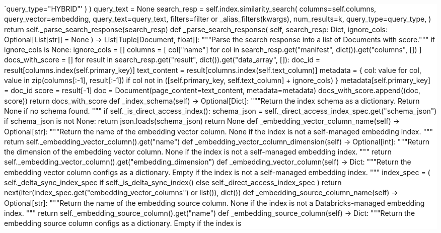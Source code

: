 `query_type="HYBRID"'                         )                     )                 query_text = None             search_resp = self.index.similarity_search(                 columns=self.columns,                 query_vector=embedding,                 query_text=query_text,                 filters=filter or _alias_filters(kwargs),                 num_results=k,                 query_type=query_type,             )             return self._parse_search_response(search_resp)                             def _parse_search_response(             self, search_resp: Dict, ignore_cols: Optional[List[str]] = None         ) -> List[Tuple[Document, float]]:             """Parse the search response into a list of Documents with score."""             if ignore_cols is None:                 ignore_cols = []                  columns = [                 col["name"]                 for col in search_resp.get("manifest", dict()).get("columns", [])             ]             docs_with_score = []             for result in search_resp.get("result", dict()).get("data_array", []):                 doc_id = result[columns.index(self.primary_key)]                 text_content = result[columns.index(self.text_column)]                 metadata = {                     col: value                     for col, value in zip(columns[:-1], result[:-1])                     if col not in ([self.primary_key, self.text_column] + ignore_cols)                 }                 metadata[self.primary_key] = doc_id                 score = result[-1]                 doc = Document(page_content=text_content, metadata=metadata)                 docs_with_score.append((doc, score))             return docs_with_score              def _index_schema(self) -> Optional[Dict]:             """Return the index schema as a dictionary.             Return None if no schema found.             """             if self._is_direct_access_index():                 schema_json = self._direct_access_index_spec.get("schema_json")                 if schema_json is not None:                     return json.loads(schema_json)             return None              def _embedding_vector_column_name(self) -> Optional[str]:             """Return the name of the embedding vector column.             None if the index is not a self-managed embedding index.             """             return self._embedding_vector_column().get("name")              def _embedding_vector_column_dimension(self) -> Optional[int]:             """Return the dimension of the embedding vector column.             None if the index is not a self-managed embedding index.             """             return self._embedding_vector_column().get("embedding_dimension")              def _embedding_vector_column(self) -> Dict:             """Return the embedding vector column configs as a dictionary.             Empty if the index is not a self-managed embedding index.             """             index_spec = (                 self._delta_sync_index_spec                 if self._is_delta_sync_index()                 else self._direct_access_index_spec             )             return next(iter(index_spec.get("embedding_vector_columns") or list()), dict())              def _embedding_source_column_name(self) -> Optional[str]:             """Return the name of the embedding source column.             None if the index is not a Databricks-managed embedding index.             """             return self._embedding_source_column().get("name")              def _embedding_source_column(self) -> Dict:             """Return the embedding source column configs as a dictionary.             Empty if the index is